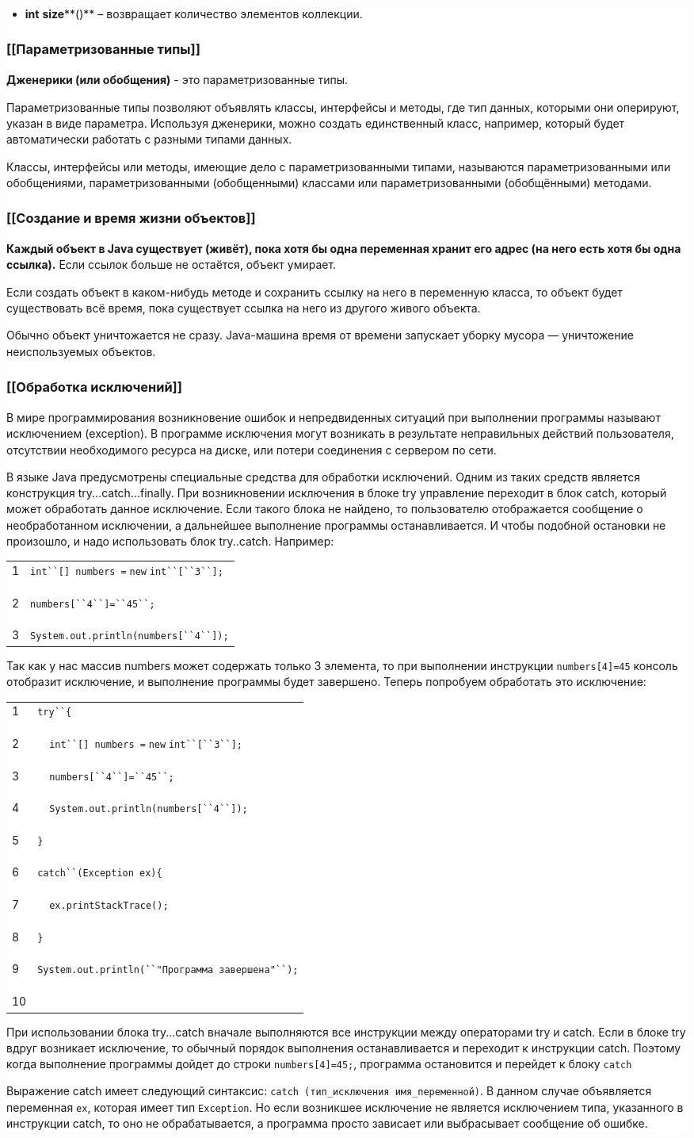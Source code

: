 - **int** **size****()** – возвращает количество элементов коллекции.

### [[Параметризованные типы]]
**Дженерики (или обобщения)** - это параметризованные типы.

Параметризованные типы позволяют объявлять классы, интерфейсы и методы, где тип данных, которыми они оперируют, указан в виде параметра. Используя дженерики, можно создать единственный класс, например, который будет автоматически работать с разными типами данных.

Классы, интерфейсы или методы, имеющие дело с параметризованными типами, называются параметризованными или обобщениями, параметризованными (обобщенными) классами или параметризованными (обобщёнными) методами.

### [[Создание и время жизни объектов]]
**Каждый объект в Java существует (живёт), пока хотя бы одна переменная хранит его адрес (на него есть хотя бы одна ссылка).** Если ссылок больше не остаётся, объект умирает.

Если создать объект в каком-нибудь методе и сохранить ссылку на него в переменную класса, то объект будет существовать всё время, пока существует ссылка на него из другого живого объекта.

Обычно объект уничтожается не сразу. Java-машина время от времени запускает уборку мусора — уничтожение неиспользуемых объектов.
### [[Обработка исключений]]
В мире программирования возникновение ошибок и непредвиденных ситуаций при выполнении программы называют исключением (exception). В программе исключения могут возникать в результате неправильных действий пользователя, отсутствии необходимого ресурса на диске, или потери соединения с сервером по сети.

В языке Java предусмотрены специальные средства для обработки исключений. Одним из таких средств является конструкция try...catch...finally. При возникновении исключения в блоке try управление переходит в блок catch, который может обработать данное исключение. Если такого блока не найдено, то пользователю отображается сообщение о необработанном исключении, а дальнейшее выполнение программы останавливается. И чтобы подобной остановки не произошло, и надо использовать блок try..catch. Например:

|   |   |
|---|---|
|1<br><br>2<br><br>3|`int``[] numbers =` `new` `int``[``3``];`<br><br>`numbers[``4``]=``45``;`<br><br>`System.out.println(numbers[``4``]);`|

Так как у нас массив numbers может содержать только 3 элемента, то при выполнении инструкции `numbers[4]=45` консоль отобразит исключение, и выполнение программы будет завершено. Теперь попробуем обработать это исключение:

|   |   |
|---|---|
|1<br><br>2<br><br>3<br><br>4<br><br>5<br><br>6<br><br>7<br><br>8<br><br>9<br><br>10|`try``{`<br><br>    `int``[] numbers =` `new` `int``[``3``];`<br><br>    `numbers[``4``]=``45``;`<br><br>    `System.out.println(numbers[``4``]);`<br><br>`}`<br><br>`catch``(Exception ex){`<br><br>    `ex.printStackTrace();`<br><br>`}`<br><br>`System.out.println(``"Программа завершена"``);`|

При использовании блока try...catch вначале выполняются все инструкции между операторами try и catch. Если в блоке try вдруг возникает исключение, то обычный порядок выполнения останавливается и переходит к инструкции сatch. Поэтому когда выполнение программы дойдет до строки `numbers[4]=45;`, программа остановится и перейдет к блоку `catch`

Выражение catch имеет следующий синтаксис: `catch (тип_исключения имя_переменной)`. В данном случае объявляется переменная `ex`, которая имеет тип `Exception`. Но если возникшее исключение не является исключением типа, указанного в инструкции сatch, то оно не обрабатывается, а программа просто зависает или выбрасывает сообщение об ошибке.
